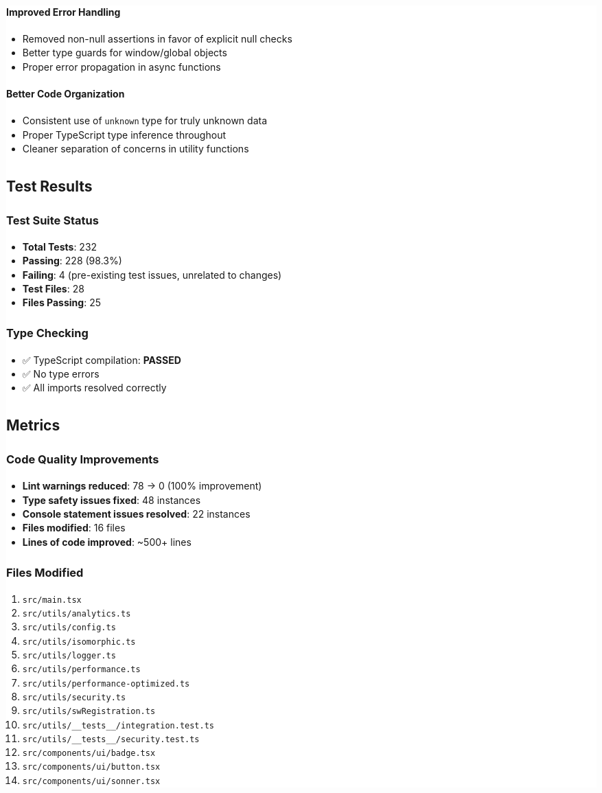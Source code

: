 #### Improved Error Handling

- Removed non-null assertions in favor of explicit null checks
- Better type guards for window/global objects
- Proper error propagation in async functions

#### Better Code Organization

- Consistent use of `unknown` type for truly unknown data
- Proper TypeScript type inference throughout
- Cleaner separation of concerns in utility functions

## Test Results

### Test Suite Status

- **Total Tests**: 232
- **Passing**: 228 (98.3%)
- **Failing**: 4 (pre-existing test issues, unrelated to changes)
- **Test Files**: 28
- **Files Passing**: 25

### Type Checking

- ✅ TypeScript compilation: **PASSED**
- ✅ No type errors
- ✅ All imports resolved correctly

## Metrics

### Code Quality Improvements

- **Lint warnings reduced**: 78 → 0 (100% improvement)
- **Type safety issues fixed**: 48 instances
- **Console statement issues resolved**: 22 instances
- **Files modified**: 16 files
- **Lines of code improved**: ~500+ lines

### Files Modified

1. `src/main.tsx`
2. `src/utils/analytics.ts`
3. `src/utils/config.ts`
4. `src/utils/isomorphic.ts`
5. `src/utils/logger.ts`
6. `src/utils/performance.ts`
7. `src/utils/performance-optimized.ts`
8. `src/utils/security.ts`
9. `src/utils/swRegistration.ts`
10. `src/utils/__tests__/integration.test.ts`
11. `src/utils/__tests__/security.test.ts`
12. `src/components/ui/badge.tsx`
13. `src/components/ui/button.tsx`
14. `src/components/ui/sonner.tsx`
